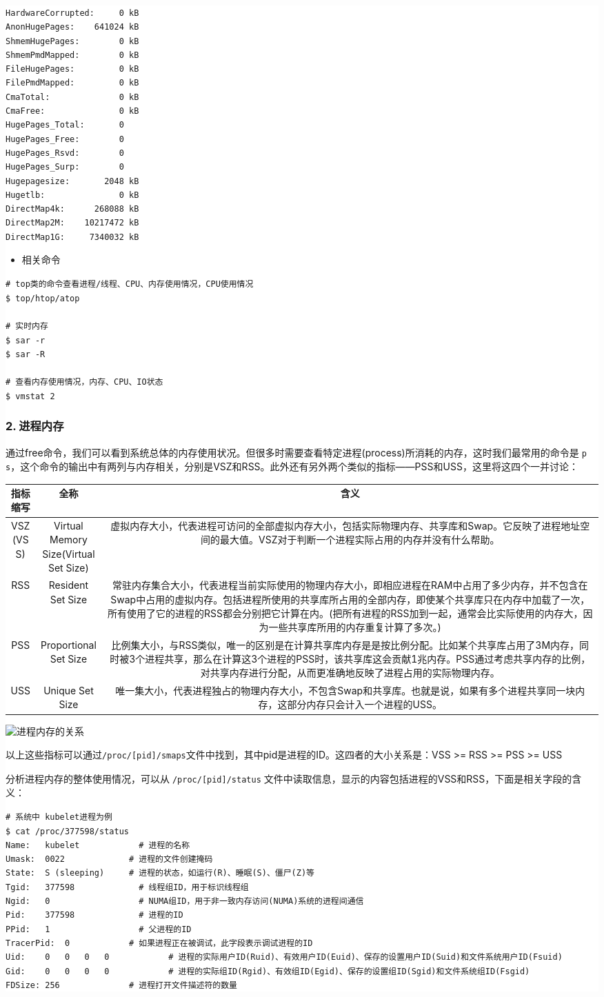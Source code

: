 ```shell
HardwareCorrupted:     0 kB
AnonHugePages:    641024 kB
ShmemHugePages:        0 kB
ShmemPmdMapped:        0 kB
FileHugePages:         0 kB
FilePmdMapped:         0 kB
CmaTotal:              0 kB
CmaFree:               0 kB
HugePages_Total:       0
HugePages_Free:        0
HugePages_Rsvd:        0
HugePages_Surp:        0
Hugepagesize:       2048 kB
Hugetlb:               0 kB
DirectMap4k:      268088 kB
DirectMap2M:    10217472 kB
DirectMap1G:     7340032 kB
```

- 相关命令
```shell
# top类的命令查看进程/线程、CPU、内存使用情况，CPU使用情况
$ top/htop/atop

# 实时内存
$ sar -r
$ sar -R

# 查看内存使用情况，内存、CPU、IO状态
$ vmstat 2
```

### 2. 进程内存

通过free命令，我们可以看到系统总体的内存使⽤状况。但很多时需要查看特定进程(process)所消耗的内存，这时我们最常⽤的命令是 `ps`，这个命令的输出中有两列与内存相关，分别是VSZ和RSS。此外还有另外两个类似的指标——PSS和USS，这⾥将这四个⼀并讨论：

|指标缩写|全称|含义|
|:------:|:------:|:------:|
|VSZ(VSS)|Virtual Memory Size(Virtual Set Size)|虚拟内存⼤⼩，代表进程可访问的全部虚拟内存大小，包括实际物理内存、共享库和Swap。它反映了进程地址空间的最大值。VSZ对于判断一个进程实际占用的内存并没有什么帮助。|
|RSS|Resident Set Size|常驻内存集合⼤⼩，代表进程当前实际使用的物理内存大小，即相应进程在RAM中占⽤了多少内存，并不包含在Swap中占⽤的虚拟内存。包括进程所使⽤的共享库所占⽤的全部内存，即使某个共享库只在内存中加载了⼀次，所有使⽤了它的进程的RSS都会分别把它计算在内。(把所有进程的RSS加到⼀起，通常会⽐实际使⽤的内存⼤，因为⼀些共享库所⽤的内存重复计算了多次。)|
|PSS|Proportional Set Size|比例集大小，与RSS类似，唯⼀的区别是在计算共享库内存是是按⽐例分配。⽐如某个共享库占用了3M内存，同时被3个进程共享，那么在计算这3个进程的PSS时，该共享库这会贡献1兆内存。PSS通过考虑共享内存的比例，对共享内存进行分配，从而更准确地反映了进程占用的实际物理内存。|
|USS|Unique Set Size|唯一集大小，代表进程独占的物理内存大小，不包含Swap和共享库。也就是说，如果有多个进程共享同一块内存，这部分内存只会计入一个进程的USS。|

![进程内存的关系](./images/进程内存的关系.jpg)

以上这些指标可以通过`/proc/[pid]/smaps`文件中找到，其中pid是进程的ID。这四者的⼤⼩关系是：VSS >= RSS >= PSS >= USS

分析进程内存的整体使⽤情况，可以从 `/proc/[pid]/status` 文件中读取信息，显示的内容包括进程的VSS和RSS，下面是相关字段的含义：
```shell
# 系统中 kubelet进程为例
$ cat /proc/377598/status
Name:	kubelet            # 进程的名称
Umask:	0022             # 进程的文件创建掩码
State:	S (sleeping)     # 进程的状态，如运行(R)、睡眠(S)、僵尸(Z)等
Tgid:	377598             # 线程组ID，用于标识线程组
Ngid:	0                  # NUMA组ID，用于非一致内存访问(NUMA)系统的进程间通信
Pid:	377598             # 进程的ID
PPid:	1                  # 父进程的ID
TracerPid:	0            # 如果进程正在被调试，此字段表示调试进程的ID
Uid:	0	0	0	0            # 进程的实际用户ID(Ruid)、有效用户ID(Euid)、保存的设置用户ID(Suid)和文件系统用户ID(Fsuid)
Gid:	0	0	0	0            # 进程的实际组ID(Rgid)、有效组ID(Egid)、保存的设置组ID(Sgid)和文件系统组ID(Fsgid)
FDSize:	256              # 进程打开文件描述符的数量
```